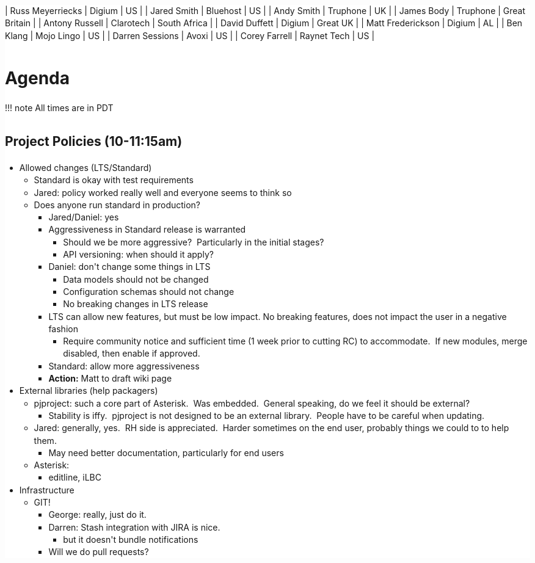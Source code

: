 | Russ Meyerriecks | Digium | US |
| Jared Smith | Bluehost | US |
| Andy Smith | Truphone | UK |
| James Body | Truphone | Great Britain |
| Antony Russell | Clarotech | South Africa |
| David Duffett | Digium | Great UK |
| Matt Frederickson | Digium | AL |
| Ben Klang | Mojo Lingo | US |
| Darren Sessions | Avoxi | US |
| Corey Farrell | Raynet Tech | US |

Agenda
======




!!! note 
    All times are in PDT

      
[//]: # (end-note)



Project Policies (10-11:15am)
-----------------------------

* Allowed changes (LTS/Standard)
	+ Standard is okay with test requirements
	+ Jared: policy worked really well and everyone seems to think so
	+ Does anyone run standard in production?
		- Jared/Daniel: yes
		- Aggressiveness in Standard release is warranted
			* Should we be more aggressive?  Particularly in the initial stages?
			* API versioning: when should it apply?
		- Daniel: don't change some things in LTS
			* Data models should not be changed
			* Configuration schemas should not change
			* No breaking changes in LTS release
		- LTS can allow new features, but must be low impact. No breaking features, does not impact the user in a negative fashion
			* Require community notice and sufficient time (1 week prior to cutting RC) to accommodate.  If new modules, merge disabled, then enable if approved.
		- Standard: allow more aggressiveness
		- **Action:** Matt to draft wiki page
* External libraries (help packagers)
	+ pjproject: such a core part of Asterisk.  Was embedded.  General speaking, do we feel it should be external?
		- Stability is iffy.  pjproject is not designed to be an external library.  People have to be careful when updating.
	+ Jared: generally, yes.  RH side is appreciated.  Harder sometimes on the end user, probably things we could to to help them.
		- May need better documentation, particularly for end users
	+ Asterisk:
		- editline, iLBC
* Infrastructure
	+ GIT!
		- George: really, just do it.
		- Darren: Stash integration with JIRA is nice.
			* but it doesn't bundle notifications
		- Will we do pull requests?